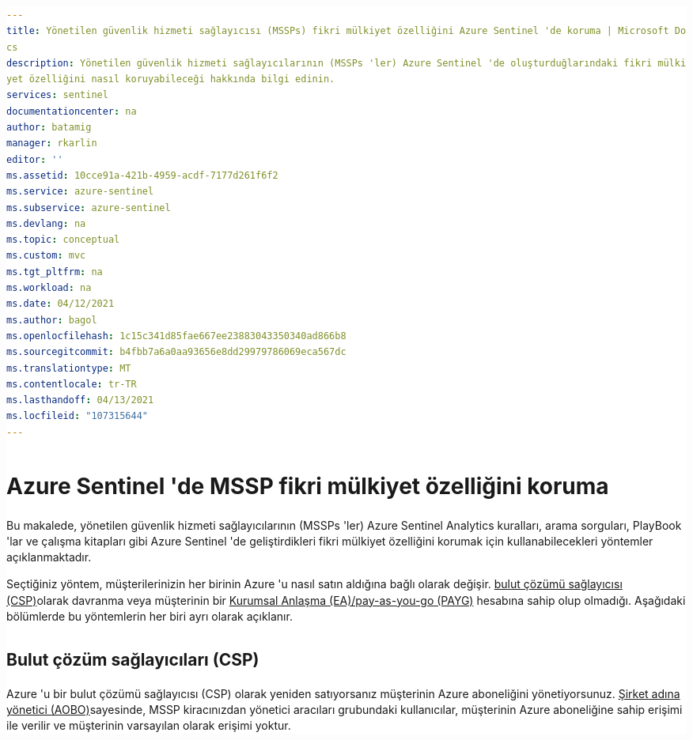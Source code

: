 ```yaml
---
title: Yönetilen güvenlik hizmeti sağlayıcısı (MSSPs) fikri mülkiyet özelliğini Azure Sentinel 'de koruma | Microsoft Docs
description: Yönetilen güvenlik hizmeti sağlayıcılarının (MSSPs 'ler) Azure Sentinel 'de oluşturduğlarındaki fikri mülkiyet özelliğini nasıl koruyabileceği hakkında bilgi edinin.
services: sentinel
documentationcenter: na
author: batamig
manager: rkarlin
editor: ''
ms.assetid: 10cce91a-421b-4959-acdf-7177d261f6f2
ms.service: azure-sentinel
ms.subservice: azure-sentinel
ms.devlang: na
ms.topic: conceptual
ms.custom: mvc
ms.tgt_pltfrm: na
ms.workload: na
ms.date: 04/12/2021
ms.author: bagol
ms.openlocfilehash: 1c15c341d85fae667ee23883043350340ad866b8
ms.sourcegitcommit: b4fbb7a6a0aa93656e8dd29979786069eca567dc
ms.translationtype: MT
ms.contentlocale: tr-TR
ms.lasthandoff: 04/13/2021
ms.locfileid: "107315644"
---
```

# <a name="protecting-mssp-intellectual-property-in-azure-sentinel"></a>Azure Sentinel 'de MSSP fikri mülkiyet özelliğini koruma

Bu makalede, yönetilen güvenlik hizmeti sağlayıcılarının (MSSPs 'ler) Azure Sentinel Analytics kuralları, arama sorguları, PlayBook 'lar ve çalışma kitapları gibi Azure Sentinel 'de geliştirdikleri fikri mülkiyet özelliğini korumak için kullanabilecekleri yöntemler açıklanmaktadır.

Seçtiğiniz yöntem, müşterilerinizin her birinin Azure 'u nasıl satın aldığına bağlı olarak değişir. [bulut çözümü sağlayıcısı (CSP)](#cloud-solutions-providers-csp)olarak davranma veya müşterinin bir [Kurumsal Anlaşma (EA)/pay-as-you-go (PAYG)](#enterprise-agreements-ea--pay-as-you-go-payg) hesabına sahip olup olmadığı. Aşağıdaki bölümlerde bu yöntemlerin her biri ayrı olarak açıklanır.

## <a name="cloud-solutions-providers-csp"></a>Bulut çözüm sağlayıcıları (CSP)

Azure 'u bir bulut çözümü sağlayıcısı (CSP) olarak yeniden satıyorsanız müşterinin Azure aboneliğini yönetiyorsunuz. [Şirket adına yönetici (AOBO)](/partner-center/azure-plan-manage)sayesinde, MSSP kiracınızdan yönetici aracıları grubundaki kullanıcılar, müşterinin Azure aboneliğine sahip erişimi ile verilir ve müşterinin varsayılan olarak erişimi yoktur.
